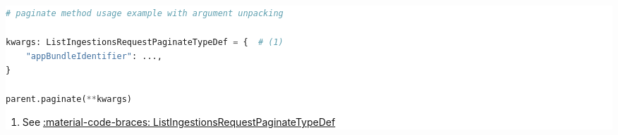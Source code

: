 ```python
# paginate method usage example with argument unpacking

kwargs: ListIngestionsRequestPaginateTypeDef = {  # (1)
    "appBundleIdentifier": ...,
}

parent.paginate(**kwargs)
```

1. See [:material-code-braces: ListIngestionsRequestPaginateTypeDef](./type_defs.md#listingestionsrequestpaginatetypedef)
